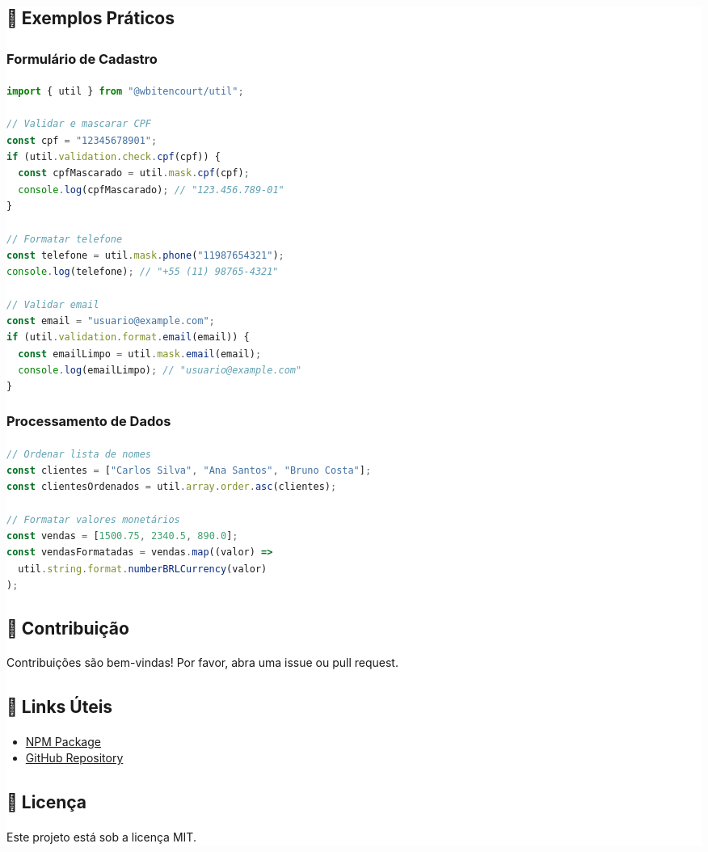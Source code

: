 ## 📝 Exemplos Práticos

### Formulário de Cadastro

```typescript
import { util } from "@wbitencourt/util";

// Validar e mascarar CPF
const cpf = "12345678901";
if (util.validation.check.cpf(cpf)) {
  const cpfMascarado = util.mask.cpf(cpf);
  console.log(cpfMascarado); // "123.456.789-01"
}

// Formatar telefone
const telefone = util.mask.phone("11987654321");
console.log(telefone); // "+55 (11) 98765-4321"

// Validar email
const email = "usuario@example.com";
if (util.validation.format.email(email)) {
  const emailLimpo = util.mask.email(email);
  console.log(emailLimpo); // "usuario@example.com"
}
```

### Processamento de Dados

```typescript
// Ordenar lista de nomes
const clientes = ["Carlos Silva", "Ana Santos", "Bruno Costa"];
const clientesOrdenados = util.array.order.asc(clientes);

// Formatar valores monetários
const vendas = [1500.75, 2340.5, 890.0];
const vendasFormatadas = vendas.map((valor) =>
  util.string.format.numberBRLCurrency(valor)
);
```

## 🤝 Contribuição

Contribuições são bem-vindas! Por favor, abra uma issue ou pull request.

## 🔗 Links Úteis

- [NPM Package](https://www.npmjs.com/package/@wbitencourt/util)
- [GitHub Repository](https://github.com/wbitencourt/npm-wbitencourt)

## 📄 Licença

Este projeto está sob a licença MIT.
